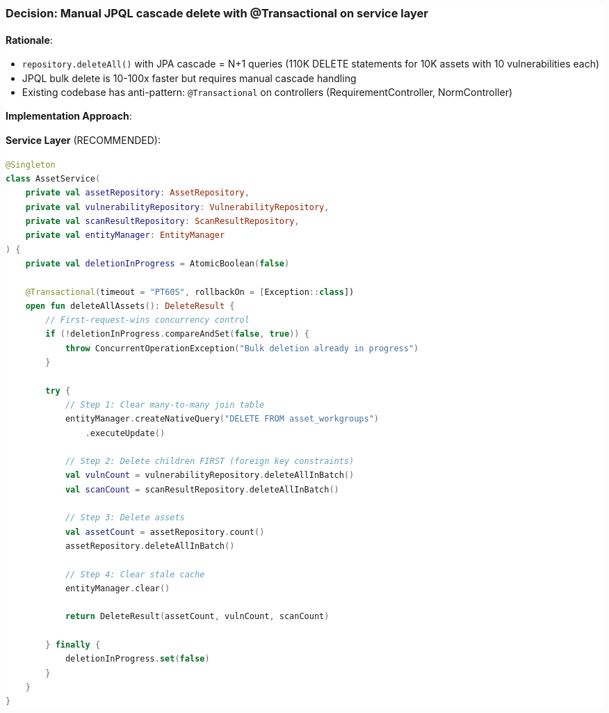 ### Decision: Manual JPQL cascade delete with @Transactional on service layer

**Rationale**:
- `repository.deleteAll()` with JPA cascade = N+1 queries (110K DELETE statements for 10K assets with 10 vulnerabilities each)
- JPQL bulk delete is 10-100x faster but requires manual cascade handling
- Existing codebase has anti-pattern: `@Transactional` on controllers (RequirementController, NormController)

**Implementation Approach**:

**Service Layer** (RECOMMENDED):
```kotlin
@Singleton
class AssetService(
    private val assetRepository: AssetRepository,
    private val vulnerabilityRepository: VulnerabilityRepository,
    private val scanResultRepository: ScanResultRepository,
    private val entityManager: EntityManager
) {
    private val deletionInProgress = AtomicBoolean(false)

    @Transactional(timeout = "PT60S", rollbackOn = [Exception::class])
    open fun deleteAllAssets(): DeleteResult {
        // First-request-wins concurrency control
        if (!deletionInProgress.compareAndSet(false, true)) {
            throw ConcurrentOperationException("Bulk deletion already in progress")
        }

        try {
            // Step 1: Clear many-to-many join table
            entityManager.createNativeQuery("DELETE FROM asset_workgroups")
                .executeUpdate()

            // Step 2: Delete children FIRST (foreign key constraints)
            val vulnCount = vulnerabilityRepository.deleteAllInBatch()
            val scanCount = scanResultRepository.deleteAllInBatch()

            // Step 3: Delete assets
            val assetCount = assetRepository.count()
            assetRepository.deleteAllInBatch()

            // Step 4: Clear stale cache
            entityManager.clear()

            return DeleteResult(assetCount, vulnCount, scanCount)

        } finally {
            deletionInProgress.set(false)
        }
    }
}
```
